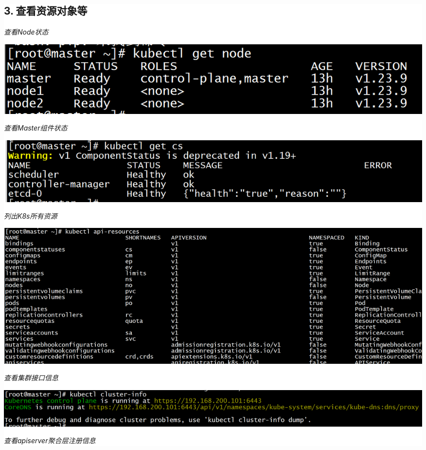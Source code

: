 ## 3. 查看资源对象等

*查看Node状态*

![image-20220805115418109](img/image-20220805115418109.png)

*查看Master组件状态*

![image-20220805115619530](img/image-20220805115619530.png)

*列出K8s所有资源*

![image-20220805115715788](img/image-20220805115715788.png)

*查看集群接口信息*

![image-20220805120030803](img/image-20220805120030803.png)

*查看apiserver聚合层注册信息*
